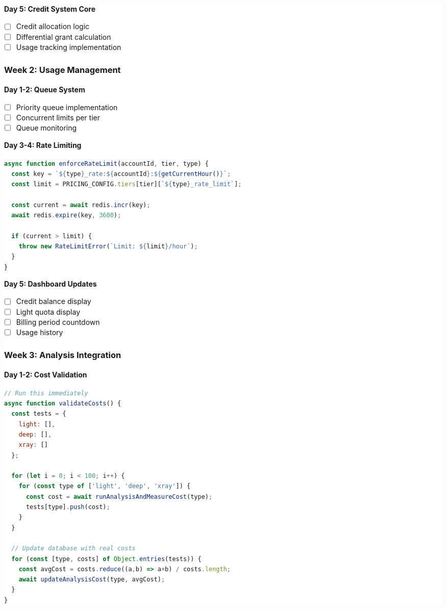 **Day 5: Credit System Core**
- [ ] Credit allocation logic
- [ ] Differential grant calculation
- [ ] Usage tracking implementation

### **Week 2: Usage Management**

**Day 1-2: Queue System**
- [ ] Priority queue implementation
- [ ] Concurrent limits per tier
- [ ] Queue monitoring

**Day 3-4: Rate Limiting**
```javascript
async function enforceRateLimit(accountId, tier, type) {
  const key = `${type}_rate:${accountId}:${getCurrentHour()}`;
  const limit = PRICING_CONFIG.tiers[tier][`${type}_rate_limit`];
  
  const current = await redis.incr(key);
  await redis.expire(key, 3600);
  
  if (current > limit) {
    throw new RateLimitError(`Limit: ${limit}/hour`);
  }
}
```

**Day 5: Dashboard Updates**
- [ ] Credit balance display
- [ ] Light quota display
- [ ] Billing period countdown
- [ ] Usage history

### **Week 3: Analysis Integration**

**Day 1-2: Cost Validation**
```javascript
// Run this immediately
async function validateCosts() {
  const tests = {
    light: [],
    deep: [],
    xray: []
  };
  
  for (let i = 0; i < 100; i++) {
    for (const type of ['light', 'deep', 'xray']) {
      const cost = await runAnalysisAndMeasureCost(type);
      tests[type].push(cost);
    }
  }
  
  // Update database with real costs
  for (const [type, costs] of Object.entries(tests)) {
    const avgCost = costs.reduce((a,b) => a+b) / costs.length;
    await updateAnalysisCost(type, avgCost);
  }
}
```
